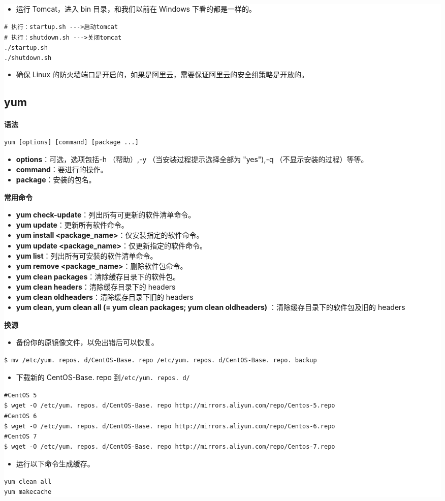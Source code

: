 - 运行 Tomcat，进入 bin 目录，和我们以前在 Windows 下看的都是一样的。

```shell
# 执行：startup.sh --->启动tomcat
# 执行：shutdown.sh --->关闭tomcat
./startup.sh
./shutdown.sh
```

- 确保 Linux 的防火墙端口是开启的，如果是阿里云，需要保证阿里云的安全组策略是开放的。

## yum

**语法**

```
yum [options] [command] [package ...]
```

- **options**：可选，选项包括-h （帮助）,-y （当安装过程提示选择全部为 "yes"),-q （不显示安装的过程）等等。
- **command**：要进行的操作。
- **package**：安装的包名。

**常用命令**

- **yum check-update**：列出所有可更新的软件清单命令。
- **yum update**：更新所有软件命令。
- **yum install <package_name>**：仅安装指定的软件命令。
- **yum update <package_name>**：仅更新指定的软件命令。
- **yum list**：列出所有可安裝的软件清单命令。
-  **yum remove <package_name>**：删除软件包命令。
- **yum clean packages**：清除缓存目录下的软件包。
- **yum clean headers**：清除缓存目录下的 headers
- **yum clean oldheaders**：清除缓存目录下旧的 headers
- **yum clean, yum clean all (= yum clean packages; yum clean oldheaders)** ：清除缓存目录下的软件包及旧的 headers

**换源**

- 备份你的原镜像文件，以免出错后可以恢复。

```shell
$ mv /etc/yum. repos. d/CentOS-Base. repo /etc/yum. repos. d/CentOS-Base. repo. backup
```

- 下载新的 CentOS-Base. repo 到`/etc/yum. repos. d/`

```shell
#CentOS 5
$ wget -O /etc/yum. repos. d/CentOS-Base. repo http://mirrors.aliyun.com/repo/Centos-5.repo
#CentOS 6
$ wget -O /etc/yum. repos. d/CentOS-Base. repo http://mirrors.aliyun.com/repo/Centos-6.repo
#CentOS 7
$ wget -O /etc/yum. repos. d/CentOS-Base. repo http://mirrors.aliyun.com/repo/Centos-7.repo
```

- 运行以下命令生成缓存。

```shell
yum clean all
yum makecache
```
